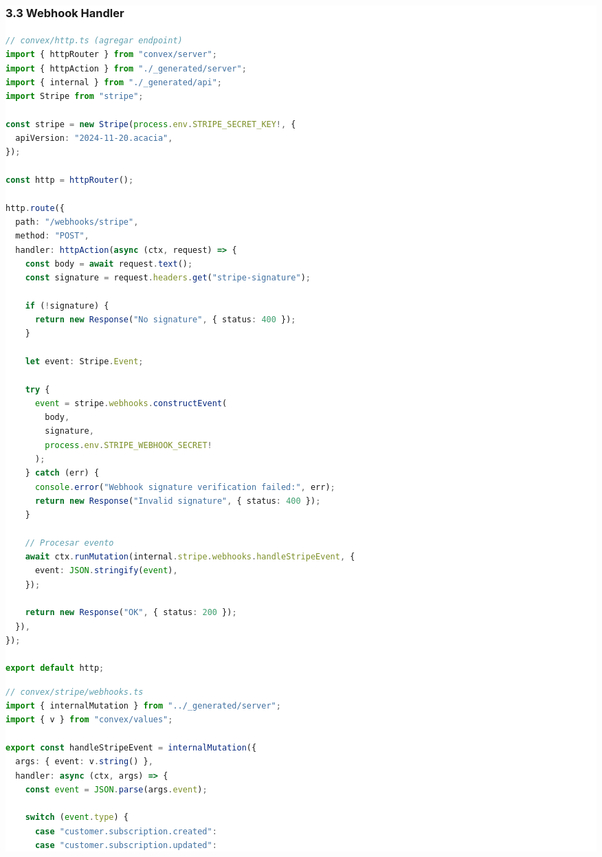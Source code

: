 ### 3.3 Webhook Handler

```typescript
// convex/http.ts (agregar endpoint)
import { httpRouter } from "convex/server";
import { httpAction } from "./_generated/server";
import { internal } from "./_generated/api";
import Stripe from "stripe";

const stripe = new Stripe(process.env.STRIPE_SECRET_KEY!, {
  apiVersion: "2024-11-20.acacia",
});

const http = httpRouter();

http.route({
  path: "/webhooks/stripe",
  method: "POST",
  handler: httpAction(async (ctx, request) => {
    const body = await request.text();
    const signature = request.headers.get("stripe-signature");
    
    if (!signature) {
      return new Response("No signature", { status: 400 });
    }
    
    let event: Stripe.Event;
    
    try {
      event = stripe.webhooks.constructEvent(
        body,
        signature,
        process.env.STRIPE_WEBHOOK_SECRET!
      );
    } catch (err) {
      console.error("Webhook signature verification failed:", err);
      return new Response("Invalid signature", { status: 400 });
    }
    
    // Procesar evento
    await ctx.runMutation(internal.stripe.webhooks.handleStripeEvent, {
      event: JSON.stringify(event),
    });
    
    return new Response("OK", { status: 200 });
  }),
});

export default http;
```

```typescript
// convex/stripe/webhooks.ts
import { internalMutation } from "../_generated/server";
import { v } from "convex/values";

export const handleStripeEvent = internalMutation({
  args: { event: v.string() },
  handler: async (ctx, args) => {
    const event = JSON.parse(args.event);
    
    switch (event.type) {
      case "customer.subscription.created":
      case "customer.subscription.updated":
```